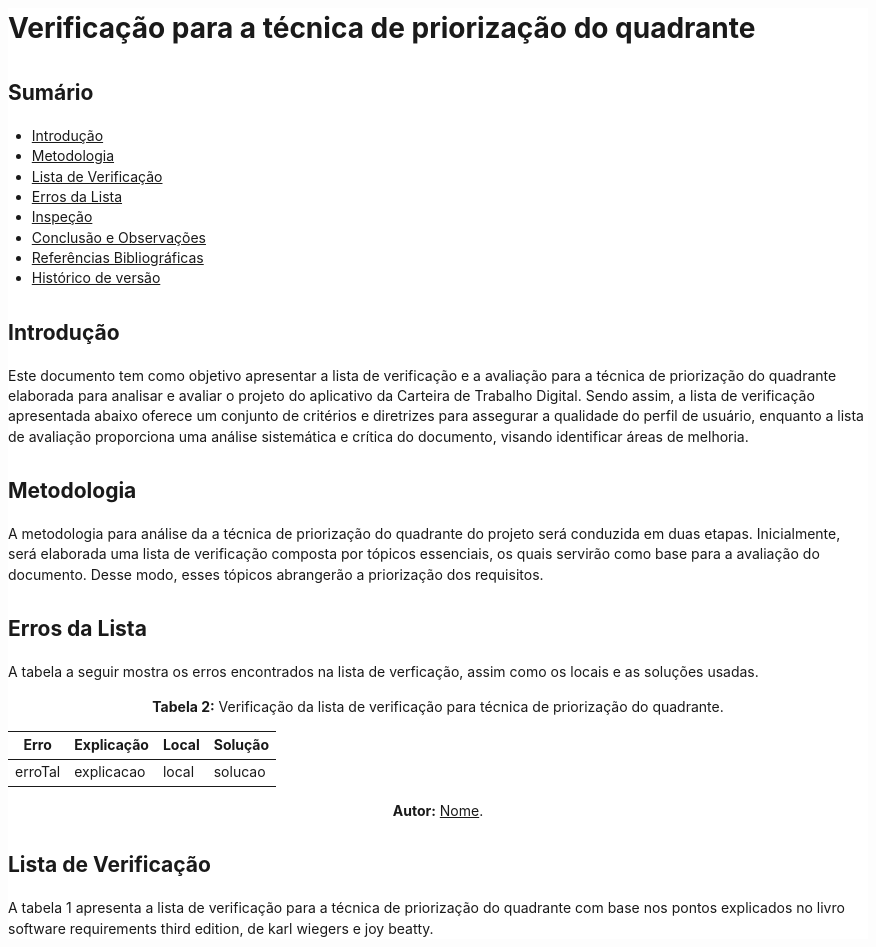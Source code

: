 # Verificação para a técnica de priorização do quadrante

## Sumário
* [Introdução](#Introdução)
* [Metodologia](#Metodologia)
* [Lista de Verificação](#Lista-de-Verificação)
* [Erros da Lista](#Erros-da-Lista)
* [Inspeção](#Inspeção)
* [Conclusão e Observações](#Conclusão-e-Observações)
* [Referências Bibliográficas](#Referências-Bibliográficas)
* [Histórico de versão](#Histórico-de-versão)

## Introdução

Este documento tem como objetivo apresentar a lista de verificação e a avaliação para a técnica de priorização do quadrante elaborada para analisar e avaliar o projeto do aplicativo da Carteira de Trabalho Digital. Sendo assim, a lista de verificação apresentada abaixo oferece um conjunto de critérios e diretrizes para assegurar a qualidade do perfil de usuário, enquanto a lista de avaliação proporciona uma análise sistemática e crítica do documento, visando identificar áreas de melhoria.

## Metodologia 

A metodologia para análise da a técnica de priorização do quadrante do projeto será conduzida em duas etapas. Inicialmente, será elaborada uma lista de verificação composta por tópicos essenciais, os quais servirão como base para a avaliação do documento. Desse modo, esses tópicos abrangerão a priorização dos requisitos.

</center>

## Erros da Lista

A tabela a seguir mostra os erros encontrados na lista de verficação, assim como os locais e as soluções usadas.

<center>

<b>Tabela 2:</b> Verificação da lista de verificação para técnica de priorização do quadrante.

| Erro    | Explicação | Local | Solução |
| ------- | ---------- | ----- | ------- |
| erroTal | explicacao | local | solucao |

<b>Autor:</b> <a href="https://github.com/nome">Nome</a>.

</center>


## Lista de Verificação

A tabela 1 apresenta a lista de verificação para a técnica de priorização do quadrante com base nos pontos explicados no livro software requirements third edition, de karl wiegers e joy beatty.
